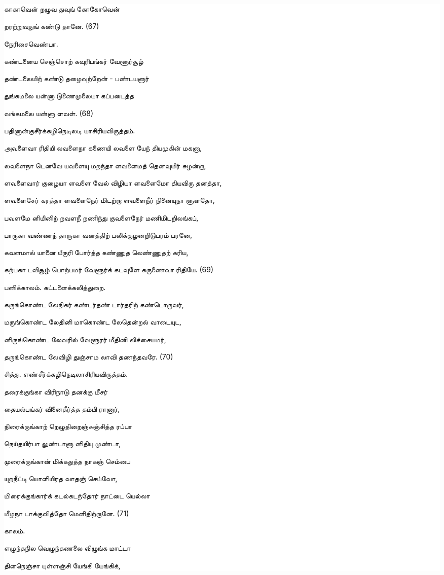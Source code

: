 காகாவென் றழுவ துவுங் கோகோவென்  

றரற்றுவதுங் கண்டு தானே. (67)  

நேரிசைவெண்பா.  

கண்டனைய செஞ்சொற் கவுரிபங்கர் வேளூர்சூழ்  

தண்டலையிற் கண்டு தழைவுற்றேன் - பண்டயனார்  

துங்கமலை யன்னா டுணைமுலையா கப்படைத்த  

வங்கமலை யன்னா ளவள். (68)  

பதினான்குசீர்க்கழிநெடிலடி யாசிரியவிருத்தம்.  

அவளைவா ரிதியி லவளைநா கணையி லவளை யேந் தியமுகின் மகனா,  

லவளைநா டெனவே யவளையு மறந்தா ளவளைமத் தெனவுயிர் சுழன்றா,  

ளவளைவார் குழையா ளவளை வேல் விழியா ளவளைமோ தியவிரு தனத்தா,  

ளவளைசேர் கரத்தா ளவளைநேர் மிடற்றா ளவளைநீர் நினையுநா ளுளதோ,  

பவளமே னியினிற் றவளநீ றணிந்து குவளைநேர் மணிமிடறிலங்கப்,  

பாருகா வண்ணந் தாருகா வனத்திற் பலிக்குழனறிடுபரம் பரனே,  

கவளமால் யானை யீருரி போர்த்த கண்ணுத லெண்ணுதற் கரிய,  

கற்பகா டவிசூழ் பொற்பமர் வேளூர்க் கடவுளே கருணைவா ரிதியே. (69)  

பனிக்காலம். கட்டளைக்கலித்துறை.  

கருங்கொண்ட லேநிகர் கண்டர்தண் டார்தரிற் கண்டொருவர்,  

மருங்கொண்ட லேதினி மாகொண்ட லேதென்றல் வாடையுட,  

னிருங்கொண்ட லேவரில் வேளூரர் மீதினி லிச்சையமர்,  

தருங்கொண்ட லேவிழி துஞ்சாம லாவி தணந்தவரே. (70)  

சித்து. எண்சீர்க்கழிநெடிலாசிரியவிருத்தம்.  

தரைக்குங்கா விரிநாடு தனக்கு மீசர்  

தையல்பங்கர் வினைதீர்த்த தம்பி ரானார்,  

நிரைக்குங்காற் றெழுதிறைஞ்சுஞ்சித்த ரப்பா  

நெய்தயிர்பா லுண்டானா னிதியு முண்டா,  

முரைக்குங்கான் மிக்கதுத்த நாகஞ் செம்பை  

யுறநீட்டி யொளியிரத வாதஞ் செய்வோ,  

மிரைக்குங்கார்க் கடல்கடந்தோர் நாட்டை யெல்லா  

மீழநா டாக்குவித்தோ மெளிதிற்றானே. (71)  

காலம்.  

எழுந்தநில வெழுந்தணலை விழுங்க மாட்டா  

திளநெஞ்சா யுள்ளஞ்சி யேங்கி யேங்கிக்,  
